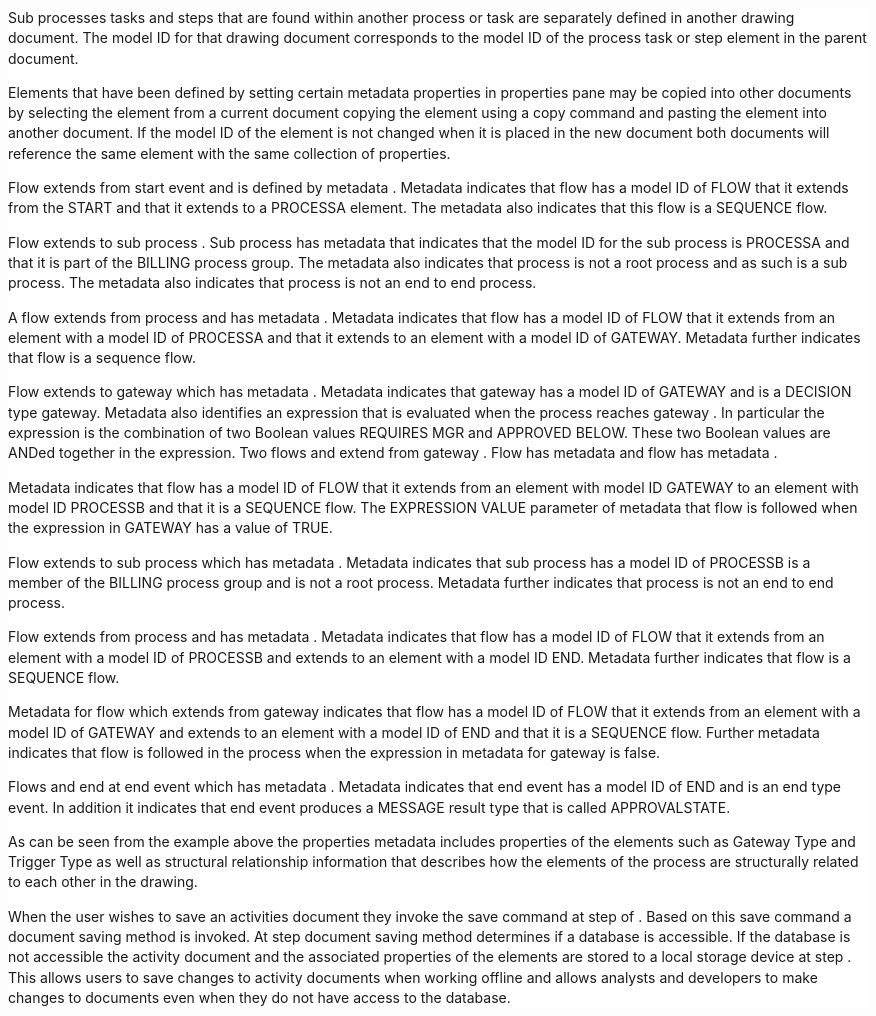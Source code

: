 Sub processes tasks and steps that are found within another process or task are separately defined in another drawing document. The model ID for that drawing document corresponds to the model ID of the process task or step element in the parent document.

Elements that have been defined by setting certain metadata properties in properties pane may be copied into other documents by selecting the element from a current document copying the element using a copy command and pasting the element into another document. If the model ID of the element is not changed when it is placed in the new document both documents will reference the same element with the same collection of properties.

Flow extends from start event and is defined by metadata . Metadata indicates that flow has a model ID of FLOW that it extends from the START and that it extends to a PROCESSA element. The metadata also indicates that this flow is a SEQUENCE flow.

Flow extends to sub process . Sub process has metadata that indicates that the model ID for the sub process is PROCESSA and that it is part of the BILLING process group. The metadata also indicates that process is not a root process and as such is a sub process. The metadata also indicates that process is not an end to end process.

A flow extends from process and has metadata . Metadata indicates that flow has a model ID of FLOW that it extends from an element with a model ID of PROCESSA and that it extends to an element with a model ID of GATEWAY. Metadata further indicates that flow is a sequence flow.

Flow extends to gateway which has metadata . Metadata indicates that gateway has a model ID of GATEWAY and is a DECISION type gateway. Metadata also identifies an expression that is evaluated when the process reaches gateway . In particular the expression is the combination of two Boolean values REQUIRES MGR and APPROVED BELOW. These two Boolean values are ANDed together in the expression. Two flows and extend from gateway . Flow has metadata and flow has metadata .

Metadata indicates that flow has a model ID of FLOW that it extends from an element with model ID GATEWAY to an element with model ID PROCESSB and that it is a SEQUENCE flow. The EXPRESSION VALUE parameter of metadata that flow is followed when the expression in GATEWAY has a value of TRUE.

Flow extends to sub process which has metadata . Metadata indicates that sub process has a model ID of PROCESSB is a member of the BILLING process group and is not a root process. Metadata further indicates that process is not an end to end process.

Flow extends from process and has metadata . Metadata indicates that flow has a model ID of FLOW that it extends from an element with a model ID of PROCESSB and extends to an element with a model ID END. Metadata further indicates that flow is a SEQUENCE flow.

Metadata for flow which extends from gateway indicates that flow has a model ID of FLOW that it extends from an element with a model ID of GATEWAY and extends to an element with a model ID of END and that it is a SEQUENCE flow. Further metadata indicates that flow is followed in the process when the expression in metadata for gateway is false.

Flows and end at end event which has metadata . Metadata indicates that end event has a model ID of END and is an end type event. In addition it indicates that end event produces a MESSAGE result type that is called APPROVALSTATE.

As can be seen from the example above the properties metadata includes properties of the elements such as Gateway Type and Trigger Type as well as structural relationship information that describes how the elements of the process are structurally related to each other in the drawing.

When the user wishes to save an activities document they invoke the save command at step of . Based on this save command a document saving method is invoked. At step document saving method determines if a database is accessible. If the database is not accessible the activity document and the associated properties of the elements are stored to a local storage device at step . This allows users to save changes to activity documents when working offline and allows analysts and developers to make changes to documents even when they do not have access to the database.
